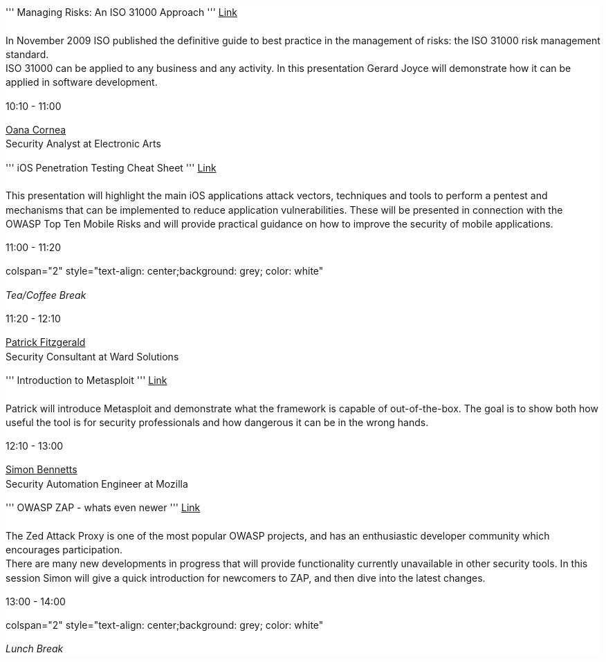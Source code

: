<td><p>''' Managing Risks: An ISO 31000 Approach ''' <a href="https://www.owasp.org/images/4/48/OWASPIreland-Limerick-Day_20131031_ManagingRisks-GerardJoyce.PDF">Link</a><br />
<br />
In November 2009 ISO published the definitive guide to best practice in the management of risks: the ISO 31000 risk management standard.<br />
ISO 31000 can be applied to any business and any activity. In this presentation Gerard Joyce will demonstrate how it can be applied in software development.</p></td>
</tr>
<tr class="even">
<td><p>10:10 - 11:00</p></td>
<td></td>
<td><p><a href="http://www.linkedin.com/pub/oana-cornea/55/430/b10">Oana Cornea</a><br />
Security Analyst at Electronic Arts</p></td>
<td></td>
<td><p>''' iOS Penetration Testing Cheat Sheet ''' <a href="https://www.owasp.org/images/d/d0/OWASPIreland-Limerick-Day_20131031_iOSCheatSheet-OanaCornea.pdf">Link</a><br />
<br />
This presentation will highlight the main iOS applications attack vectors, techniques and tools to perform a pentest and mechanisms that can be implemented to reduce application vulnerabilities. These will be presented in connection with the OWASP Top Ten Mobile Risks and will provide practical guidance on how to improve the security of mobile applications.</p></td>
</tr>
<tr class="odd">
<td><p>11:00 - 11:20</p></td>
<td><p>colspan="2" style="text-align: center;background: grey; color: white"</p></td>
<td><p><em>Tea/Coffee Break</em></p></td>
<td></td>
<td></td>
</tr>
<tr class="even">
<td><p>11:20 - 12:10</p></td>
<td></td>
<td><p><a href="http://ie.linkedin.com/pub/patrick-fitzgerald/4/911/529">Patrick Fitzgerald</a><br />
Security Consultant at Ward Solutions</p></td>
<td></td>
<td><p>''' Introduction to Metasploit ''' <a href="https://www.owasp.org/images/7/73/OWASPIreland-Limerick-Day_20131031_Metasploit-PatrickFitzgerald.pdf">Link</a><br />
<br />
Patrick will introduce Metasploit and demonstrate what the framework is capable of out-of-the-box. The goal is to show both how useful the tool is for security professionals and how dangerous it can be in the wrong hands.</p></td>
</tr>
<tr class="odd">
<td><p>12:10 - 13:00</p></td>
<td></td>
<td><p><a href="http://www.linkedin.com/pub/simon-bennetts/13/57a/3b">Simon Bennetts</a><br />
Security Automation Engineer at Mozilla</p></td>
<td></td>
<td><p>''' OWASP ZAP - whats even newer ''' <a href="http://www.slideshare.net/psiinon/owasp-2013-limerick">Link</a><br />
<br />
The Zed Attack Proxy is one of the most popular OWASP projects, and has an enthusiastic developer community which encourages participation.<br />
There are many new developments in progress that will provide functionality currently unavailable in other security tools. In this session Simon will give a quick introduction for newcomers to ZAP, and then dive into the latest changes.</p></td>
</tr>
<tr class="even">
<td><p>13:00 - 14:00</p></td>
<td><p>colspan="2" style="text-align: center;background: grey; color: white"</p></td>
<td><p><em>Lunch Break</em></p></td>
<td></td>
<td></td>